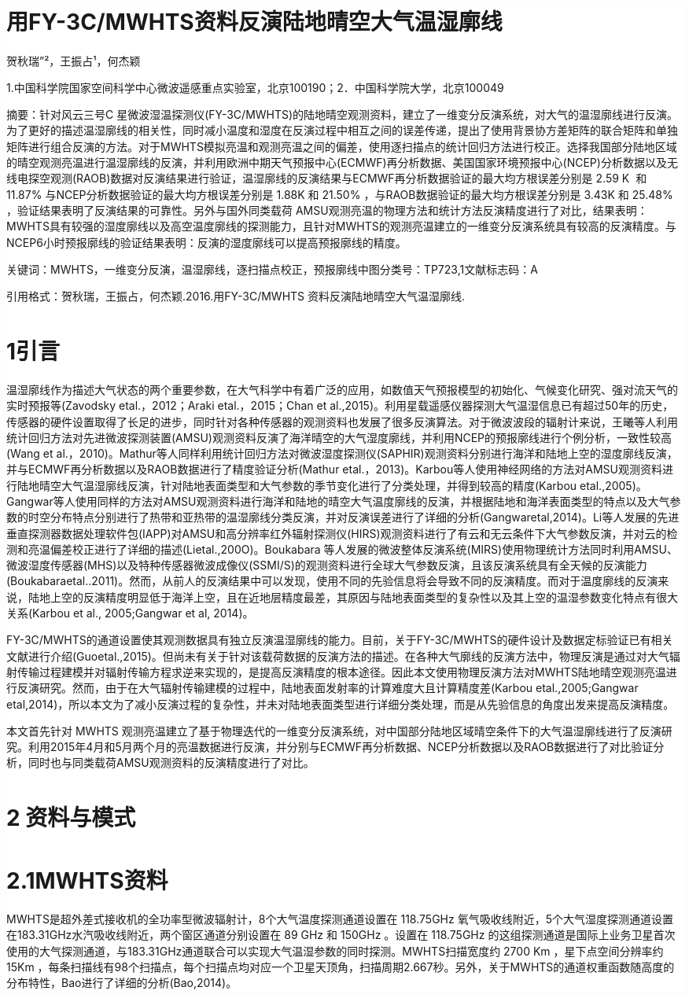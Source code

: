 # 用FY-3C/MWHTS资料反演陆地晴空大气温湿廓线

贺秋瑞”²，王振占¹，何杰颖

1.中国科学院国家空间科学中心微波遥感重点实验室，北京100190；2．中国科学院大学，北京100049

摘要：针对风云三号C 星微波湿温探测仪(FY-3C/MWHTS)的陆地晴空观测资料，建立了一维变分反演系统，对大气的温湿廓线进行反演。为了更好的描述温湿廓线的相关性，同时减小温度和湿度在反演过程中相互之间的误差传递，提出了使用背景协方差矩阵的联合矩阵和单独矩阵进行组合反演的方法。对于MWHTS模拟亮温和观测亮温之间的偏差，使用逐扫描点的统计回归方法进行校正。选择我国部分陆地区域的晴空观测亮温进行温湿廓线的反演，并利用欧洲中期天气预报中心(ECMWF)再分析数据、美国国家环境预报中心(NCEP)分析数据以及无线电探空观测(RAOB)数据对反演结果进行验证，温湿廓线的反演结果与ECMWF再分析数据验证的最大均方根误差分别是 $2 . 5 9 \mathrm { ~ K ~ }$ 和 $1 1 . 8 7 \%$ 与NCEP分析数据验证的最大均方根误差分别是 $1 . 8 8 \mathrm { K }$ 和 $2 1 . 5 0 \%$ ，与RAOB数据验证的最大均方根误差分别是 $3 . 4 3 \mathrm { K }$ 和 $2 5 . 4 8 \%$ ，验证结果表明了反演结果的可靠性。另外与国外同类载荷 AMSU观测亮温的物理方法和统计方法反演精度进行了对比，结果表明：MWHTS具有较强的湿度廓线以及高空温度廓线的探测能力，且针对MWHTS的观测亮温建立的一维变分反演系统具有较高的反演精度。与NCEP6小时预报廓线的验证结果表明：反演的湿度廓线可以提高预报廓线的精度。

关键词：MWHTS，一维变分反演，温湿廓线，逐扫描点校正，预报廓线中图分类号：TP723,1文献标志码：A

引用格式：贺秋瑞，王振占，何杰颖.2016.用FY-3C/MWHTS 资料反演陆地晴空大气温湿廓线.

# 1引言

温湿廓线作为描述大气状态的两个重要参数，在大气科学中有着广泛的应用，如数值天气预报模型的初始化、气候变化研究、强对流天气的实时预报等(Zavodsky etal.，2012；Araki etal.，2015；Chan et al.,2015)。利用星载遥感仪器探测大气温湿信息已有超过50年的历史，传感器的硬件设置取得了长足的进步，同时针对各种传感器的观测资料也发展了很多反演算法。对于微波波段的辐射计来说，王曦等人利用统计回归方法对先进微波探测装置(AMSU)观测资料反演了海洋晴空的大气湿度廓线，并利用NCEP的预报廓线进行个例分析，一致性较高(Wang et al.，2010)。Mathur等人同样利用统计回归方法对微波湿度探测仪(SAPHIR)观测资料分别进行海洋和陆地上空的湿度廓线反演，并与ECMWF再分析数据以及RAOB数据进行了精度验证分析(Mathur etal.，2013)。Karbou等人使用神经网络的方法对AMSU观测资料进行陆地晴空大气温湿廓线反演，针对陆地表面类型和大气参数的季节变化进行了分类处理，并得到较高的精度(Karbou etal.,2005)。Gangwar等人使用同样的方法对AMSU观测资料进行海洋和陆地的晴空大气温度廓线的反演，并根据陆地和海洋表面类型的特点以及大气参数的时空分布特点分别进行了热带和亚热带的温湿廓线分类反演，并对反演误差进行了详细的分析(Gangwaretal,2014)。Li等人发展的先进垂直探测器数据处理软件包(IAPP)对AMSU和高分辨率红外辐射探测仪(HIRS)观测资料进行了有云和无云条件下大气参数反演，并对云的检测和亮温偏差校正进行了详细的描述(Lietal.,200O)。Boukabara 等人发展的微波整体反演系统(MIRS)使用物理统计方法同时利用AMSU、微波湿度传感器(MHS)以及特种传感器微波成像仪(SSMI/S)的观测资料进行全球大气参数反演，且该反演系统具有全天候的反演能力(Boukabaraetal..2011)。然而，从前人的反演结果中可以发现，使用不同的先验信息将会导致不同的反演精度。而对于温度廓线的反演来说，陆地上空的反演精度明显低于海洋上空，且在近地层精度最差，其原因与陆地表面类型的复杂性以及其上空的温湿参数变化特点有很大关系(Karbou et al., 2005;Gangwar et al, 2014)。

FY-3C/MWHTS的通道设置使其观测数据具有独立反演温湿廓线的能力。目前，关于FY-3C/MWHTS的硬件设计及数据定标验证已有相关文献进行介绍(Guoetal.,2015)。但尚未有关于针对该载荷数据的反演方法的描述。在各种大气廓线的反演方法中，物理反演是通过对大气辐射传输过程建模并对辐射传输方程求逆来实现的，是提高反演精度的根本途径。因此本文使用物理反演方法对MWHTS陆地晴空观测亮温进行反演研究。然而，由于在大气辐射传输建模的过程中，陆地表面发射率的计算难度大且计算精度差(Karbou etal.,2005;Gangwar etal,2014)，所以本文为了减小反演过程的复杂性，并未对陆地表面类型进行详细分类处理，而是从先验信息的角度出发来提高反演精度。

本文首先针对 MWHTS 观测亮温建立了基于物理迭代的一维变分反演系统，对中国部分陆地区域晴空条件下的大气温湿廓线进行了反演研究。利用2015年4月和5月两个月的亮温数据进行反演，并分别与ECMWF再分析数据、NCEP分析数据以及RAOB数据进行了对比验证分析，同时也与同类载荷AMSU观测资料的反演精度进行了对比。

# 2 资料与模式

# 2.1MWHTS资料

MWHTS是超外差式接收机的全功率型微波辐射计，8个大气温度探测通道设置在 $1 1 8 . 7 5 \mathrm { G H z }$ 氧气吸收线附近，5个大气湿度探测通道设置在183.31GHz水汽吸收线附近，两个窗区通道分别设置在 $8 9 ~ \mathrm { G H z }$ 和 $1 5 0 \mathrm { G H z }$ 。设置在 $1 1 8 . 7 5 \mathrm { G H z }$ 的这组探测通道是国际上业务卫星首次使用的大气探测通道，与183.31GHz通道联合可以实现大气温湿参数的同时探测。MWHTS扫描宽度约 $2 7 0 0 ~ \mathrm { K m }$ ，星下点空间分辨率约$1 5 \mathrm { K m }$ ，每条扫描线有98个扫描点，每个扫描点均对应一个卫星天顶角，扫描周期2.667秒。另外，关于MWHTS的通道权重函数随高度的分布特性，Bao进行了详细的分析(Bao,2014)。
